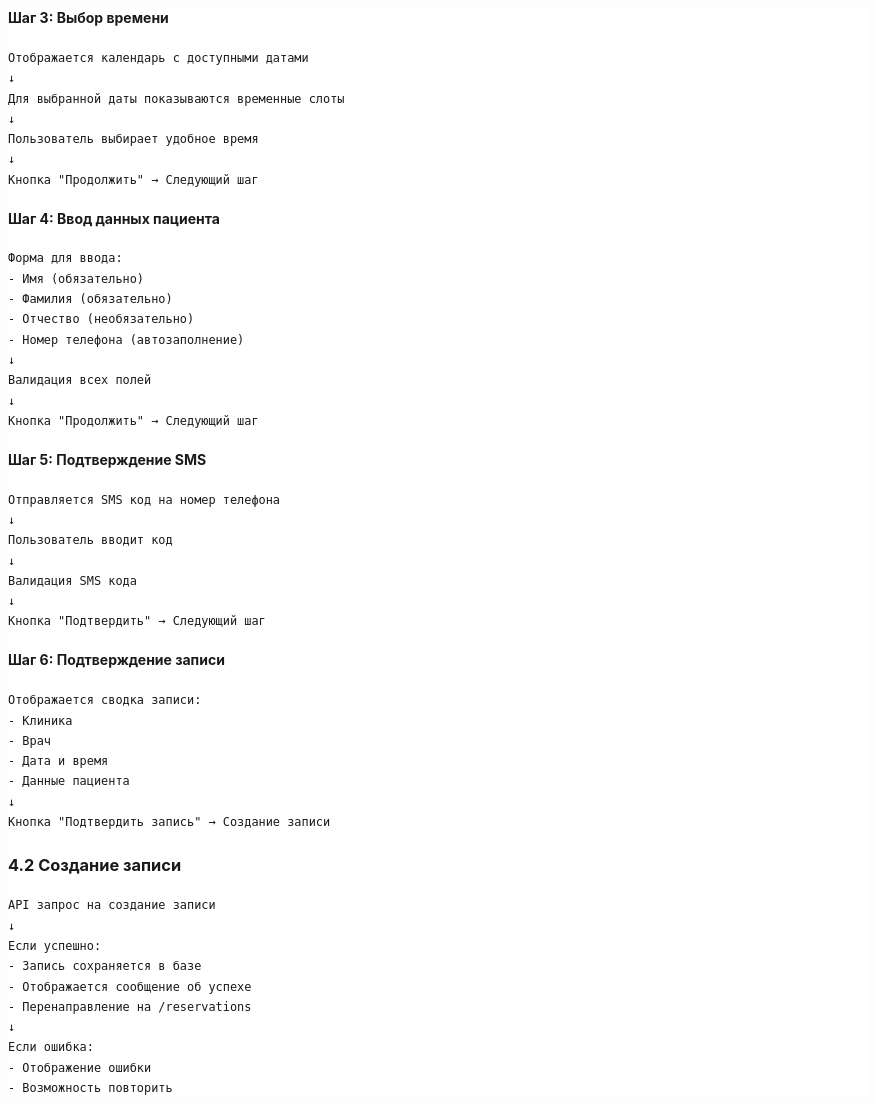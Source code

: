 #### Шаг 3: Выбор времени
```
Отображается календарь с доступными датами
↓
Для выбранной даты показываются временные слоты
↓
Пользователь выбирает удобное время
↓
Кнопка "Продолжить" → Следующий шаг
```

#### Шаг 4: Ввод данных пациента
```
Форма для ввода:
- Имя (обязательно)
- Фамилия (обязательно)
- Отчество (необязательно)
- Номер телефона (автозаполнение)
↓
Валидация всех полей
↓
Кнопка "Продолжить" → Следующий шаг
```

#### Шаг 5: Подтверждение SMS
```
Отправляется SMS код на номер телефона
↓
Пользователь вводит код
↓
Валидация SMS кода
↓
Кнопка "Подтвердить" → Следующий шаг
```

#### Шаг 6: Подтверждение записи
```
Отображается сводка записи:
- Клиника
- Врач
- Дата и время
- Данные пациента
↓
Кнопка "Подтвердить запись" → Создание записи
```

### 4.2 Создание записи
```
API запрос на создание записи
↓
Если успешно:
- Запись сохраняется в базе
- Отображается сообщение об успехе
- Перенаправление на /reservations
↓
Если ошибка:
- Отображение ошибки
- Возможность повторить
```
